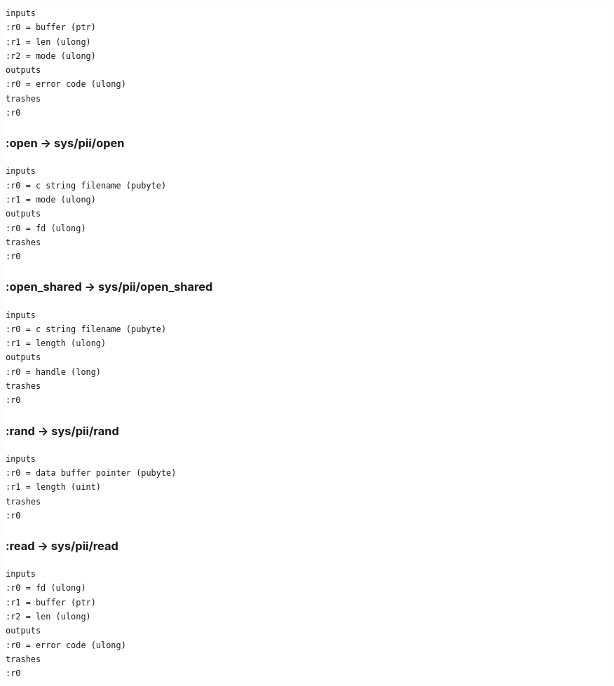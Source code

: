 ```code
inputs
:r0 = buffer (ptr)
:r1 = len (ulong)
:r2 = mode (ulong)
outputs
:r0 = error code (ulong)
trashes
:r0
```

### :open -> sys/pii/open

```code
inputs
:r0 = c string filename (pubyte)
:r1 = mode (ulong)
outputs
:r0 = fd (ulong)
trashes
:r0
```

### :open_shared -> sys/pii/open_shared

```code
inputs
:r0 = c string filename (pubyte)
:r1 = length (ulong)
outputs
:r0 = handle (long)
trashes
:r0
```

### :rand -> sys/pii/rand

```code
inputs
:r0 = data buffer pointer (pubyte)
:r1 = length (uint)
trashes
:r0
```

### :read -> sys/pii/read

```code
inputs
:r0 = fd (ulong)
:r1 = buffer (ptr)
:r2 = len (ulong)
outputs
:r0 = error code (ulong)
trashes
:r0
```
